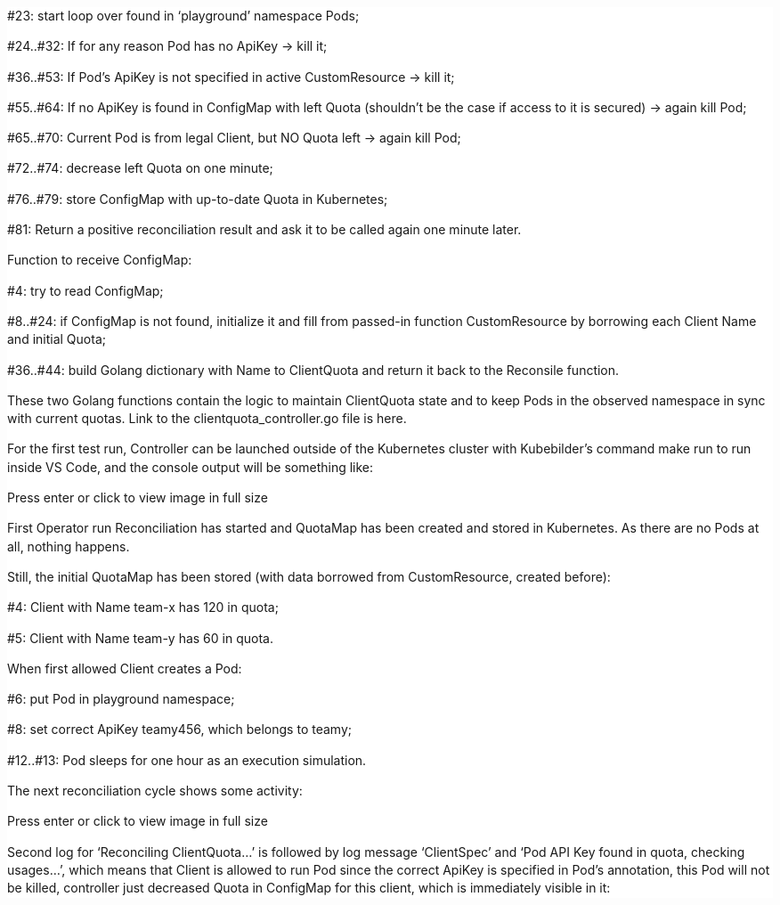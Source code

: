 #23: start loop over found in ‘playground’ namespace Pods;

#24..#32: If for any reason Pod has no ApiKey -> kill it;

#36..#53: If Pod’s ApiKey is not specified in active CustomResource -> kill it;

#55..#64: If no ApiKey is found in ConfigMap with left Quota (shouldn’t be the case if access to it is secured) -> again kill Pod;

#65..#70: Current Pod is from legal Client, but NO Quota left -> again kill Pod;

#72..#74: decrease left Quota on one minute;

#76..#79: store ConfigMap with up-to-date Quota in Kubernetes;

#81: Return a positive reconciliation result and ask it to be called again one minute later.

Function to receive ConfigMap:


#4: try to read ConfigMap;

#8..#24: if ConfigMap is not found, initialize it and fill from passed-in function CustomResource by borrowing each Client Name and initial Quota;

#36..#44: build Golang dictionary with Name to ClientQuota and return it back to the Reconsile function.

These two Golang functions contain the logic to maintain ClientQuota state and to keep Pods in the observed namespace in sync with current quotas. Link to the clientquota_controller.go file is here.

For the first test run, Controller can be launched outside of the Kubernetes cluster with Kubebilder’s command make run to run inside VS Code, and the console output will be something like:

Press enter or click to view image in full size

First Operator run
Reconciliation has started and QuotaMap has been created and stored in Kubernetes. As there are no Pods at all, nothing happens.

Still, the initial QuotaMap has been stored (with data borrowed from CustomResource, created before):


#4: Client with Name team-x has 120 in quota;

#5: Client with Name team-y has 60 in quota.

When first allowed Client creates a Pod:


#6: put Pod in playground namespace;

#8: set correct ApiKey teamy456, which belongs to teamy;

#12..#13: Pod sleeps for one hour as an execution simulation.

The next reconciliation cycle shows some activity:

Press enter or click to view image in full size

Second log for ‘Reconciling ClientQuota…’ is followed by log message ‘ClientSpec’ and ‘Pod API Key found in quota, checking usages…’, which means that Client is allowed to run Pod since the correct ApiKey is specified in Pod’s annotation, this Pod will not be killed, controller just decreased Quota in ConfigMap for this client, which is immediately visible in it:
